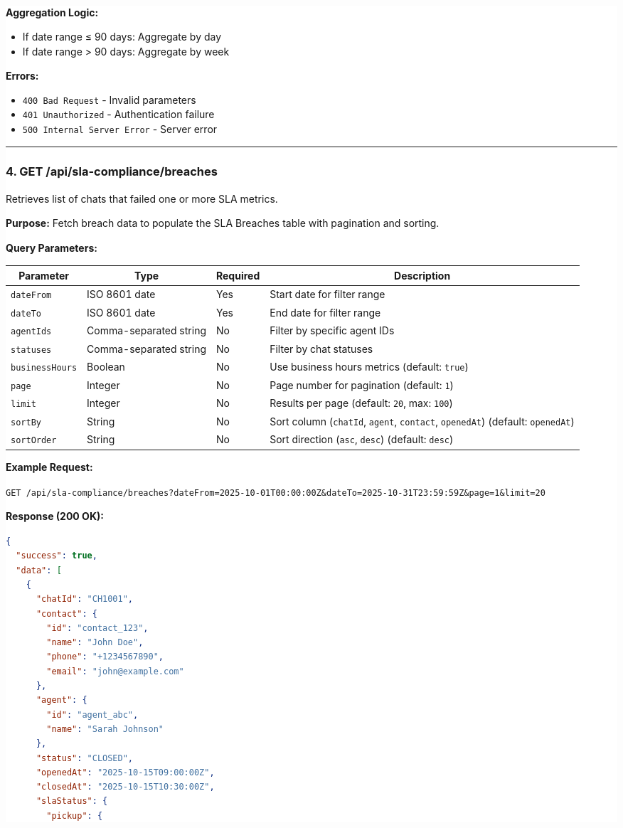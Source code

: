 **Aggregation Logic:**
- If date range ≤ 90 days: Aggregate by day
- If date range > 90 days: Aggregate by week

**Errors:**

- `400 Bad Request` - Invalid parameters
- `401 Unauthorized` - Authentication failure
- `500 Internal Server Error` - Server error

---

### 4. GET /api/sla-compliance/breaches

Retrieves list of chats that failed one or more SLA metrics.

**Purpose:** Fetch breach data to populate the SLA Breaches table with pagination and sorting.

**Query Parameters:**

| Parameter | Type | Required | Description |
|-----------|------|----------|-------------|
| `dateFrom` | ISO 8601 date | Yes | Start date for filter range |
| `dateTo` | ISO 8601 date | Yes | End date for filter range |
| `agentIds` | Comma-separated string | No | Filter by specific agent IDs |
| `statuses` | Comma-separated string | No | Filter by chat statuses |
| `businessHours` | Boolean | No | Use business hours metrics (default: `true`) |
| `page` | Integer | No | Page number for pagination (default: `1`) |
| `limit` | Integer | No | Results per page (default: `20`, max: `100`) |
| `sortBy` | String | No | Sort column (`chatId`, `agent`, `contact`, `openedAt`) (default: `openedAt`) |
| `sortOrder` | String | No | Sort direction (`asc`, `desc`) (default: `desc`) |

**Example Request:**

```
GET /api/sla-compliance/breaches?dateFrom=2025-10-01T00:00:00Z&dateTo=2025-10-31T23:59:59Z&page=1&limit=20
```

**Response (200 OK):**

```json
{
  "success": true,
  "data": [
    {
      "chatId": "CH1001",
      "contact": {
        "id": "contact_123",
        "name": "John Doe",
        "phone": "+1234567890",
        "email": "john@example.com"
      },
      "agent": {
        "id": "agent_abc",
        "name": "Sarah Johnson"
      },
      "status": "CLOSED",
      "openedAt": "2025-10-15T09:00:00Z",
      "closedAt": "2025-10-15T10:30:00Z",
      "slaStatus": {
        "pickup": {
```
